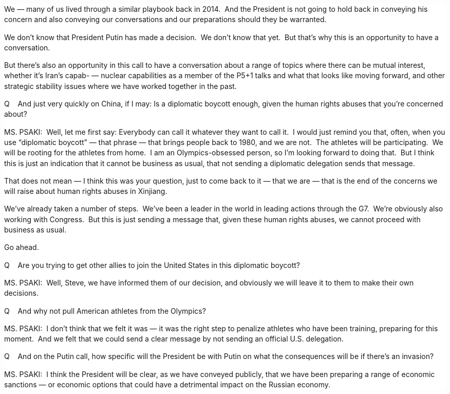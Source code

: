 We — many of us lived through a similar playbook back in 2014.  And the
President is not going to hold back in conveying his concern and also
conveying our conversations and our preparations should they be
warranted. 

We don’t know that President Putin has made a decision.  We don’t know
that yet.  But that’s why this is an opportunity to have a
conversation. 

But there’s also an opportunity in this call to have a conversation
about a range of topics where there can be mutual interest, whether it’s
Iran’s capab- — nuclear capabilities as a member of the P5+1 talks and
what that looks like moving forward, and other strategic stability
issues where we have worked together in the past.

Q    And just very quickly on China, if I may: Is a diplomatic boycott
enough, given the human rights abuses that you’re concerned about?

MS. PSAKI:  Well, let me first say: Everybody can call it whatever they
want to call it.  I would just remind you that, often, when you use
“diplomatic boycott” — that phrase — that brings people back to 1980,
and we are not.  The athletes will be participating.  We will be rooting
for the athletes from home.  I am an Olympics-obsessed person, so I’m
looking forward to doing that.  But I think this is just an indication
that it cannot be business as usual, that not sending a diplomatic
delegation sends that message. 

That does not mean — I think this was your question, just to come back
to it — that we are — that is the end of the concerns we will raise
about human rights abuses in Xinjiang. 

We’ve already taken a number of steps.  We’ve been a leader in the world
in leading actions through the G7.  We’re obviously also working with
Congress.  But this is just sending a message that, given these human
rights abuses, we cannot proceed with business as usual. 

Go ahead.

Q    Are you trying to get other allies to join the United States in
this diplomatic boycott?

MS. PSAKI:  Well, Steve, we have informed them of our decision, and
obviously we will leave it to them to make their own decisions.  
  
Q    And why not pull American athletes from the Olympics?

MS. PSAKI:  I don’t think that we felt it was — it was the right step to
penalize athletes who have been training, preparing for this moment. 
And we felt that we could send a clear message by not sending an
official U.S. delegation.  
  
Q    And on the Putin call, how specific will the President be with
Putin on what the consequences will be if there’s an invasion?  
  
MS. PSAKI:  I think the President will be clear, as we have conveyed
publicly, that we have been preparing a range of economic sanctions — or
economic options that could have a detrimental impact on the Russian
economy. 
